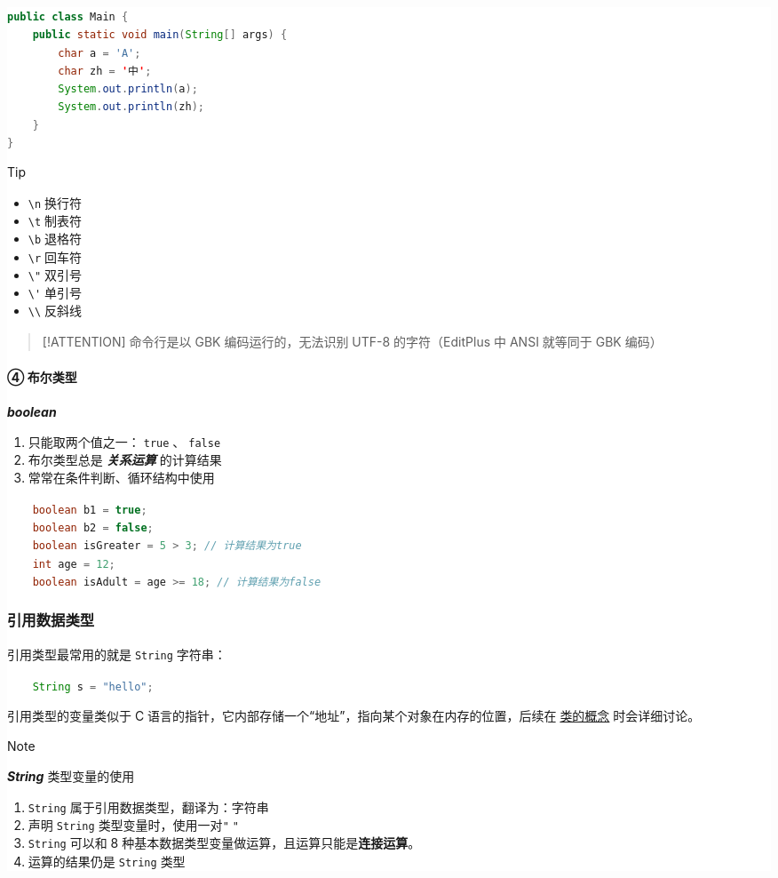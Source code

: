 ```java
public class Main {
    public static void main(String[] args) {
        char a = 'A';
        char zh = '中';
        System.out.println(a);
        System.out.println(zh);
    }
}
```

> [!TIP]
> - `\n` 换行符
> - `\t` 制表符
> - `\b` 退格符
> - `\r` 回车符
> - `\"` 双引号
> - `\'` 单引号
> - `\\` 反斜线


> [!ATTENTION]
> 命令行是以 GBK 编码运行的，无法识别 UTF-8 的字符（EditPlus 中 ANSI 就等同于 GBK 编码）


#### ④ 布尔类型

***boolean***
	
1. 只能取两个值之一： `true` 、 `false`
2. 布尔类型总是 ***关系运算***  的计算结果
3. 常常在条件判断、循环结构中使用

```java
    boolean b1 = true;
    boolean b2 = false;
    boolean isGreater = 5 > 3; // 计算结果为true
    int age = 12;
    boolean isAdult = age >= 18; // 计算结果为false
```



### 引用数据类型

引用类型最常用的就是 `String` 字符串：

```java
    String s = "hello";
```

引用类型的变量类似于 C 语言的指针，它内部存储一个“地址”，指向某个对象在内存的位置，后续在 [类的概念](/1-Develop/Java/Note/2_面向对象/Java基本元素) 时会详细讨论。


> [!NOTE]
> ***String*** 类型变量的使用
> 1. `String` 属于引用数据类型，翻译为：字符串
> 2. 声明 `String` 类型变量时，使用一对`"` `"`
> 3. `String` 可以和 8 种基本数据类型变量做运算，且运算只能是**连接运算**。
> 4. 运算的结果仍是 `String` 类型
